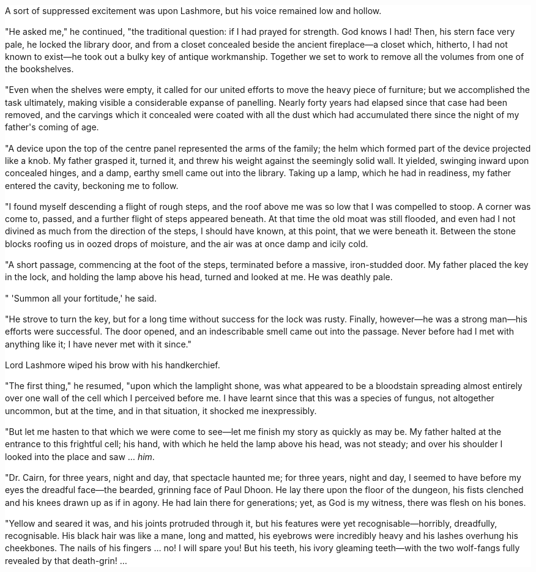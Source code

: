 A sort of suppressed excitement was upon Lashmore, but his voice remained low and hollow.

"He asked me," he continued, "the traditional question: if I had prayed for strength. God knows I had! Then, his stern face very pale, he locked the library door, and from a closet concealed beside the ancient fireplace﻿—a closet which, hitherto, I had not known to exist﻿—he took out a bulky key of antique workmanship. Together we set to work to remove all the volumes from one of the bookshelves.

"Even when the shelves were empty, it called for our united efforts to move the heavy piece of furniture; but we accomplished the task ultimately, making visible a considerable expanse of panelling. Nearly forty years had elapsed since that case had been removed, and the carvings which it concealed were coated with all the dust which had accumulated there since the night of my father's coming of age.

"A device upon the top of the centre panel represented the arms of the family; the helm which formed part of the device projected like a knob. My father grasped it, turned it, and threw his weight against the seemingly solid wall. It yielded, swinging inward upon concealed hinges, and a damp, earthy smell came out into the library. Taking up a lamp, which he had in readiness, my father entered the cavity, beckoning me to follow.

"I found myself descending a flight of rough steps, and the roof above me was so low that I was compelled to stoop. A corner was come to, passed, and a further flight of steps appeared beneath. At that time the old moat was still flooded, and even had I not divined as much from the direction of the steps, I should have known, at this point, that we were beneath it. Between the stone blocks roofing us in oozed drops of moisture, and the air was at once damp and icily cold.

"A short passage, commencing at the foot of the steps, terminated before a massive, iron-studded door. My father placed the key in the lock, and holding the lamp above his head, turned and looked at me. He was deathly pale.

" 'Summon all your fortitude,' he said.

"He strove to turn the key, but for a long time without success for the lock was rusty. Finally, however﻿—he was a strong man﻿—his efforts were successful. The door opened, and an indescribable smell came out into the passage. Never before had I met with anything like it; I have never met with it since."

Lord Lashmore wiped his brow with his handkerchief.

"The first thing," he resumed, "upon which the lamplight shone, was what appeared to be a bloodstain spreading almost entirely over one wall of the cell which I perceived before me. I have learnt since that this was a species of fungus, not altogether uncommon, but at the time, and in that situation, it shocked me inexpressibly.

"But let me hasten to that which we were come to see﻿—let me finish my story as quickly as may be. My father halted at the entrance to this frightful cell; his hand, with which he held the lamp above his head, was not steady; and over his shoulder I looked into the place and saw … _him_.

"Dr. Cairn, for three years, night and day, that spectacle haunted me; for three years, night and day, I seemed to have before my eyes the dreadful face﻿—the bearded, grinning face of Paul Dhoon. He lay there upon the floor of the dungeon, his fists clenched and his knees drawn up as if in agony. He had lain there for generations; yet, as God is my witness, there was flesh on his bones.

"Yellow and seared it was, and his joints protruded through it, but his features were yet recognisable﻿—horribly, dreadfully, recognisable. His black hair was like a mane, long and matted, his eyebrows were incredibly heavy and his lashes overhung his cheekbones. The nails of his fingers … no! I will spare you! But his teeth, his ivory gleaming teeth﻿—with the two wolf-fangs fully revealed by that death-grin! …
